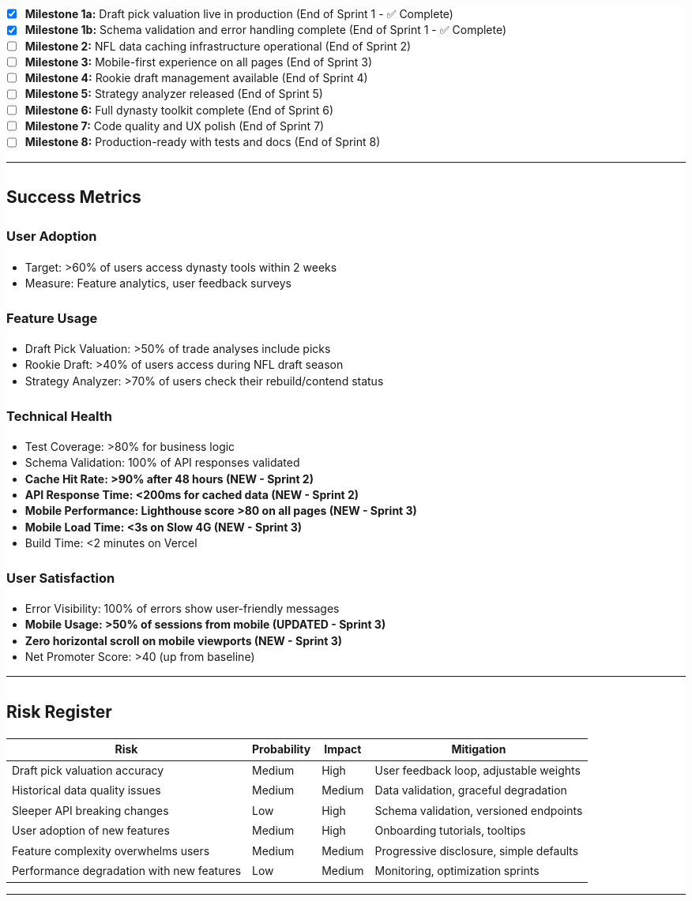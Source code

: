 - [x] **Milestone 1a:** Draft pick valuation live in production (End of Sprint 1 - ✅ Complete)
- [x] **Milestone 1b:** Schema validation and error handling complete (End of Sprint 1 - ✅ Complete)
- [ ] **Milestone 2:** NFL data caching infrastructure operational (End of Sprint 2)
- [ ] **Milestone 3:** Mobile-first experience on all pages (End of Sprint 3)
- [ ] **Milestone 4:** Rookie draft management available (End of Sprint 4)
- [ ] **Milestone 5:** Strategy analyzer released (End of Sprint 5)
- [ ] **Milestone 6:** Full dynasty toolkit complete (End of Sprint 6)
- [ ] **Milestone 7:** Code quality and UX polish (End of Sprint 7)
- [ ] **Milestone 8:** Production-ready with tests and docs (End of Sprint 8)

---

## Success Metrics

### User Adoption
- Target: >60% of users access dynasty tools within 2 weeks
- Measure: Feature analytics, user feedback surveys

### Feature Usage
- Draft Pick Valuation: >50% of trade analyses include picks
- Rookie Draft: >40% of users access during NFL draft season
- Strategy Analyzer: >70% of users check their rebuild/contend status

### Technical Health
- Test Coverage: >80% for business logic
- Schema Validation: 100% of API responses validated
- **Cache Hit Rate: >90% after 48 hours (NEW - Sprint 2)**
- **API Response Time: <200ms for cached data (NEW - Sprint 2)**
- **Mobile Performance: Lighthouse score >80 on all pages (NEW - Sprint 3)**
- **Mobile Load Time: <3s on Slow 4G (NEW - Sprint 3)**
- Build Time: <2 minutes on Vercel

### User Satisfaction
- Error Visibility: 100% of errors show user-friendly messages
- **Mobile Usage: >50% of sessions from mobile (UPDATED - Sprint 3)**
- **Zero horizontal scroll on mobile viewports (NEW - Sprint 3)**
- Net Promoter Score: >40 (up from baseline)

---

## Risk Register

| Risk | Probability | Impact | Mitigation |
|------|-------------|--------|------------|
| Draft pick valuation accuracy | Medium | High | User feedback loop, adjustable weights |
| Historical data quality issues | Medium | Medium | Data validation, graceful degradation |
| Sleeper API breaking changes | Low | High | Schema validation, versioned endpoints |
| User adoption of new features | Medium | High | Onboarding tutorials, tooltips |
| Feature complexity overwhelms users | Medium | Medium | Progressive disclosure, simple defaults |
| Performance degradation with new features | Low | Medium | Monitoring, optimization sprints |

---